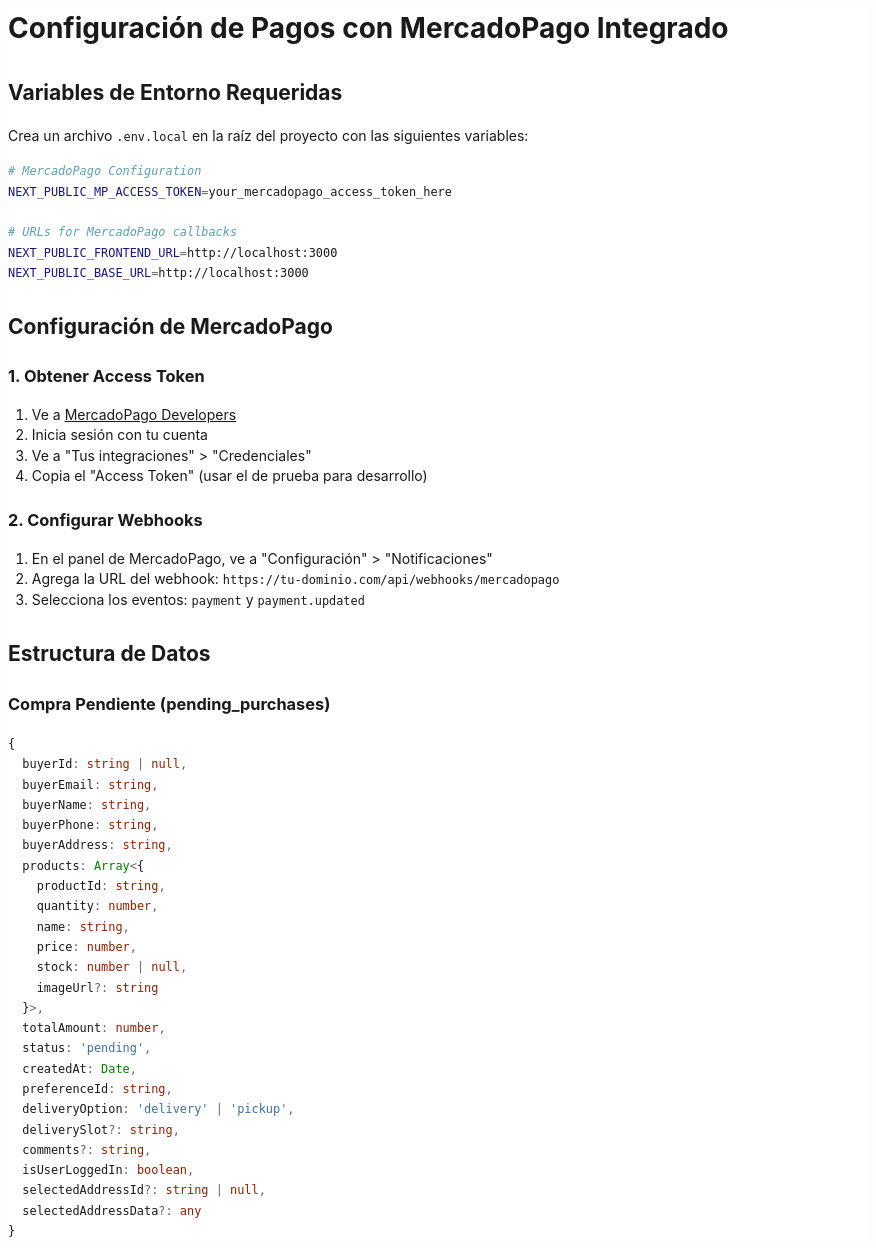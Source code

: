 # Configuración de Pagos con MercadoPago Integrado

## Variables de Entorno Requeridas

Crea un archivo `.env.local` en la raíz del proyecto con las siguientes variables:

```bash
# MercadoPago Configuration
NEXT_PUBLIC_MP_ACCESS_TOKEN=your_mercadopago_access_token_here

# URLs for MercadoPago callbacks
NEXT_PUBLIC_FRONTEND_URL=http://localhost:3000
NEXT_PUBLIC_BASE_URL=http://localhost:3000
```

## Configuración de MercadoPago

### 1. Obtener Access Token

1. Ve a [MercadoPago Developers](https://www.mercadopago.com.ar/developers)
2. Inicia sesión con tu cuenta
3. Ve a "Tus integraciones" > "Credenciales"
4. Copia el "Access Token" (usar el de prueba para desarrollo)

### 2. Configurar Webhooks

1. En el panel de MercadoPago, ve a "Configuración" > "Notificaciones"
2. Agrega la URL del webhook: `https://tu-dominio.com/api/webhooks/mercadopago`
3. Selecciona los eventos: `payment` y `payment.updated`

## Estructura de Datos

### Compra Pendiente (pending_purchases)

```typescript
{
  buyerId: string | null,
  buyerEmail: string,
  buyerName: string,
  buyerPhone: string,
  buyerAddress: string,
  products: Array<{
    productId: string,
    quantity: number,
    name: string,
    price: number,
    stock: number | null,
    imageUrl?: string
  }>,
  totalAmount: number,
  status: 'pending',
  createdAt: Date,
  preferenceId: string,
  deliveryOption: 'delivery' | 'pickup',
  deliverySlot?: string,
  comments?: string,
  isUserLoggedIn: boolean,
  selectedAddressId?: string | null,
  selectedAddressData?: any
}
```
